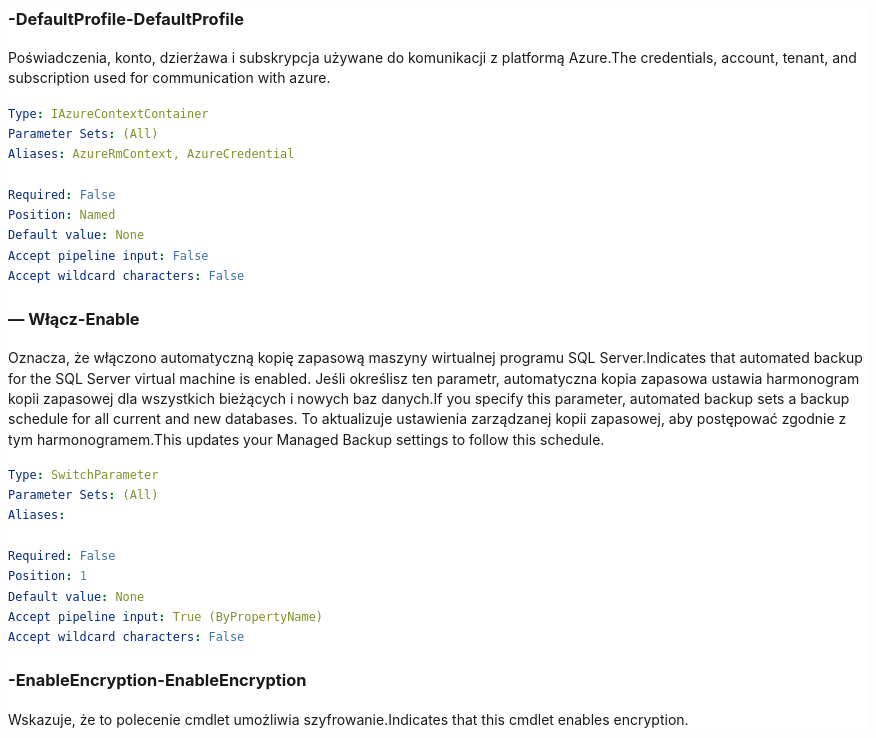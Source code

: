 ### <span data-ttu-id="ff7ea-133">-DefaultProfile</span><span class="sxs-lookup"><span data-stu-id="ff7ea-133">-DefaultProfile</span></span>
<span data-ttu-id="ff7ea-134">Poświadczenia, konto, dzierżawa i subskrypcja używane do komunikacji z platformą Azure.</span><span class="sxs-lookup"><span data-stu-id="ff7ea-134">The credentials, account, tenant, and subscription used for communication with azure.</span></span>

```yaml
Type: IAzureContextContainer
Parameter Sets: (All)
Aliases: AzureRmContext, AzureCredential

Required: False
Position: Named
Default value: None
Accept pipeline input: False
Accept wildcard characters: False
```

### <span data-ttu-id="ff7ea-135">— Włącz</span><span class="sxs-lookup"><span data-stu-id="ff7ea-135">-Enable</span></span>
<span data-ttu-id="ff7ea-136">Oznacza, że włączono automatyczną kopię zapasową maszyny wirtualnej programu SQL Server.</span><span class="sxs-lookup"><span data-stu-id="ff7ea-136">Indicates that automated backup for the SQL Server virtual machine is enabled.</span></span>
<span data-ttu-id="ff7ea-137">Jeśli określisz ten parametr, automatyczna kopia zapasowa ustawia harmonogram kopii zapasowej dla wszystkich bieżących i nowych baz danych.</span><span class="sxs-lookup"><span data-stu-id="ff7ea-137">If you specify this parameter, automated backup sets a backup schedule for all current and new databases.</span></span>
<span data-ttu-id="ff7ea-138">To aktualizuje ustawienia zarządzanej kopii zapasowej, aby postępować zgodnie z tym harmonogramem.</span><span class="sxs-lookup"><span data-stu-id="ff7ea-138">This updates your Managed Backup settings to follow this schedule.</span></span>

```yaml
Type: SwitchParameter
Parameter Sets: (All)
Aliases:

Required: False
Position: 1
Default value: None
Accept pipeline input: True (ByPropertyName)
Accept wildcard characters: False
```

### <span data-ttu-id="ff7ea-139">-EnableEncryption</span><span class="sxs-lookup"><span data-stu-id="ff7ea-139">-EnableEncryption</span></span>
<span data-ttu-id="ff7ea-140">Wskazuje, że to polecenie cmdlet umożliwia szyfrowanie.</span><span class="sxs-lookup"><span data-stu-id="ff7ea-140">Indicates that this cmdlet enables encryption.</span></span>
